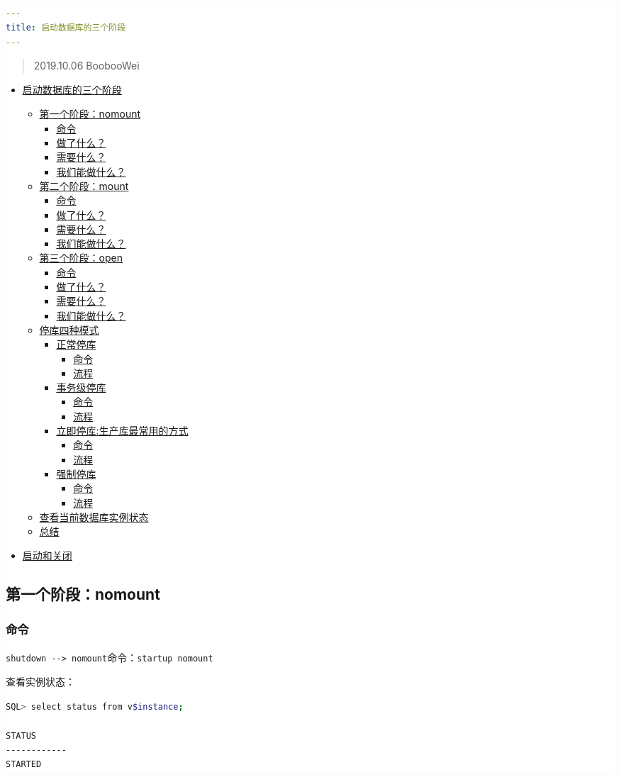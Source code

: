 ```yaml
---
title: 启动数据库的三个阶段
---
```


> 2019.10.06 BoobooWei



- [启动数据库的三个阶段](#启动数据库的三个阶段)
  - [第一个阶段：nomount](#第一个阶段nomount)
    - [命令](#命令)
    - [做了什么？](#做了什么)
    - [需要什么？](#需要什么)
    - [我们能做什么？](#我们能做什么)
  - [第二个阶段：mount](#第二个阶段mount)
    - [命令](#命令)
    - [做了什么？](#做了什么)
    - [需要什么？](#需要什么)
    - [我们能做什么？](#我们能做什么)
  - [第三个阶段：open](#第三个阶段open)
    - [命令](#命令)
    - [做了什么？](#做了什么)
    - [需要什么？](#需要什么)
    - [我们能做什么？](#我们能做什么)
  - [停库四种模式](#停库四种模式)
    - [正常停库](#正常停库)
      - [命令](#命令)
      - [流程](#流程)
    - [事务级停库](#事务级停库)
      - [命令](#命令)
      - [流程](#流程)
    - [立即停库:生产库最常用的方式](#立即停库生产库最常用的方式)
      - [命令](#命令)
      - [流程](#流程)
    - [强制停库](#强制停库)
      - [命令](#命令)
      - [流程](#流程)
  - [查看当前数据库实例状态](#查看当前数据库实例状态)
  - [总结](#总结)



- [启动和关闭](https://docs.oracle.com/cd/B28359_01/server.111/b28310/start.htm#i1006091)

## 第一个阶段：nomount

### 命令

`shutdown --> nomount`命令：`startup nomount`

查看实例状态：

```bash
SQL> select status from v$instance;

STATUS
------------
STARTED
```
